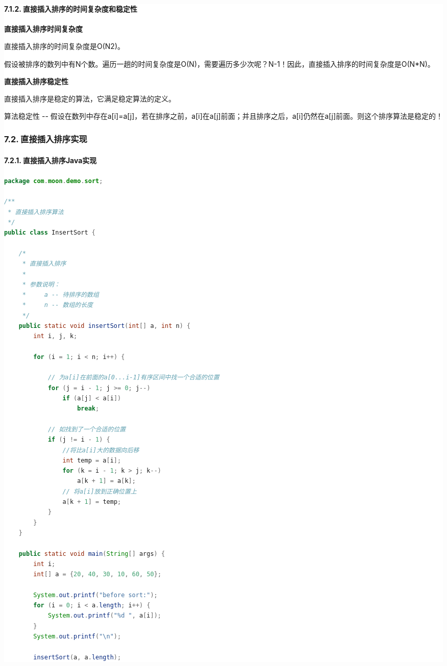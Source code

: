 #### 7.1.2. 直接插入排序的时间复杂度和稳定性

**直接插入排序时间复杂度**

直接插入排序的时间复杂度是O(N2)。

假设被排序的数列中有N个数。遍历一趟的时间复杂度是O(N)，需要遍历多少次呢？N-1！因此，直接插入排序的时间复杂度是O(N*N)。

**直接插入排序稳定性**

直接插入排序是稳定的算法，它满足稳定算法的定义。

算法稳定性 -- 假设在数列中存在a[i]=a[j]，若在排序之前，a[i]在a[j]前面；并且排序之后，a[i]仍然在a[j]前面。则这个排序算法是稳定的！

### 7.2. 直接插入排序实现
#### 7.2.1. 直接插入排序Java实现

```java
package com.moon.demo.sort;

/**
 * 直接插入排序算法
 */
public class InsertSort {

    /*
     * 直接插入排序
     *
     * 参数说明：
     *     a -- 待排序的数组
     *     n -- 数组的长度
     */
    public static void insertSort(int[] a, int n) {
        int i, j, k;

        for (i = 1; i < n; i++) {

            // 为a[i]在前面的a[0...i-1]有序区间中找一个合适的位置
            for (j = i - 1; j >= 0; j--)
                if (a[j] < a[i])
                    break;

            // 如找到了一个合适的位置
            if (j != i - 1) {
                //将比a[i]大的数据向后移
                int temp = a[i];
                for (k = i - 1; k > j; k--)
                    a[k + 1] = a[k];
                // 将a[i]放到正确位置上
                a[k + 1] = temp;
            }
        }
    }

    public static void main(String[] args) {
        int i;
        int[] a = {20, 40, 30, 10, 60, 50};

        System.out.printf("before sort:");
        for (i = 0; i < a.length; i++) {
            System.out.printf("%d ", a[i]);
        }
        System.out.printf("\n");

        insertSort(a, a.length);

```